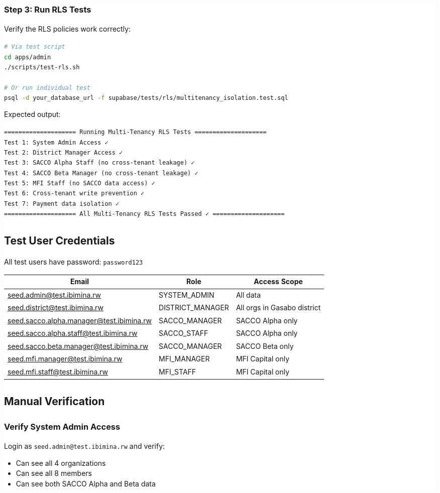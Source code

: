 ### Step 3: Run RLS Tests

Verify the RLS policies work correctly:

```bash
# Via test script
cd apps/admin
./scripts/test-rls.sh

# Or run individual test
psql -d your_database_url -f supabase/tests/rls/multitenancy_isolation.test.sql
```

Expected output:
```
==================== Running Multi-Tenancy RLS Tests ====================
Test 1: System Admin Access ✓
Test 2: District Manager Access ✓
Test 3: SACCO Alpha Staff (no cross-tenant leakage) ✓
Test 4: SACCO Beta Manager (no cross-tenant leakage) ✓
Test 5: MFI Staff (no SACCO data access) ✓
Test 6: Cross-tenant write prevention ✓
Test 7: Payment data isolation ✓
==================== All Multi-Tenancy RLS Tests Passed ✓ ====================
```

## Test User Credentials

All test users have password: `password123`

| Email | Role | Access Scope |
|-------|------|--------------|
| seed.admin@test.ibimina.rw | SYSTEM_ADMIN | All data |
| seed.district@test.ibimina.rw | DISTRICT_MANAGER | All orgs in Gasabo district |
| seed.sacco.alpha.manager@test.ibimina.rw | SACCO_MANAGER | SACCO Alpha only |
| seed.sacco.alpha.staff@test.ibimina.rw | SACCO_STAFF | SACCO Alpha only |
| seed.sacco.beta.manager@test.ibimina.rw | SACCO_MANAGER | SACCO Beta only |
| seed.mfi.manager@test.ibimina.rw | MFI_MANAGER | MFI Capital only |
| seed.mfi.staff@test.ibimina.rw | MFI_STAFF | MFI Capital only |

## Manual Verification

### Verify System Admin Access

Login as `seed.admin@test.ibimina.rw` and verify:
- Can see all 4 organizations
- Can see all 8 members
- Can see both SACCO Alpha and Beta data
